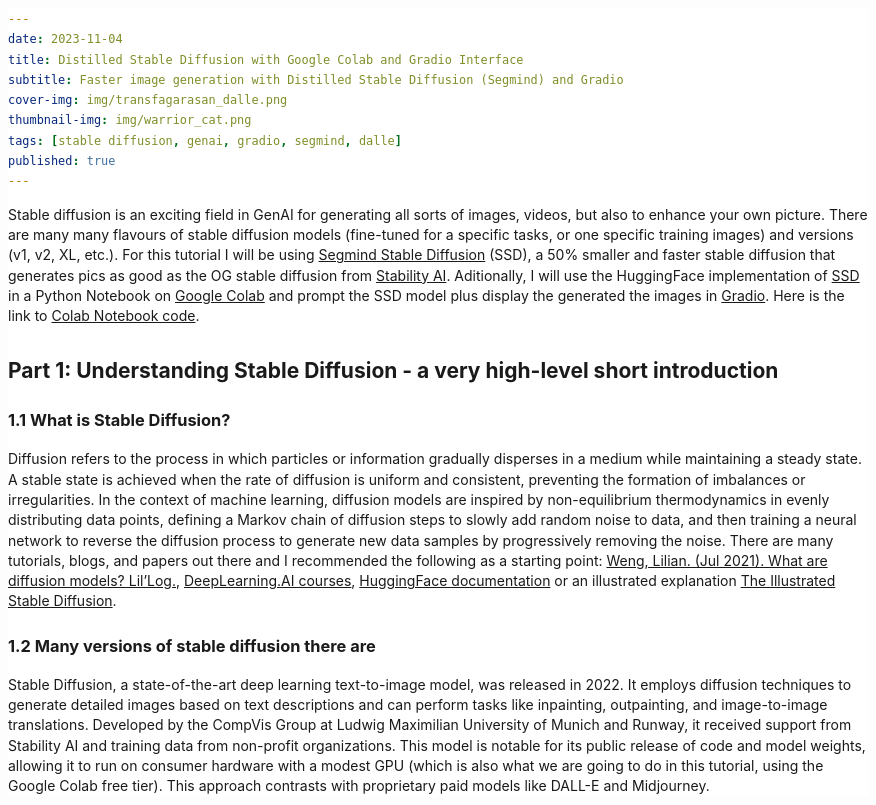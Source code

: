 ```yaml
---
date: 2023-11-04
title: Distilled Stable Diffusion with Google Colab and Gradio Interface
subtitle: Faster image generation with Distilled Stable Diffusion (Segmind) and Gradio
cover-img: img/transfagarasan_dalle.png
thumbnail-img: img/warrior_cat.png
tags: [stable diffusion, genai, gradio, segmind, dalle]
published: true
---
```


Stable diffusion is an exciting field in GenAI for generating all sorts of images, videos, but also to enhance your own picture. There are many many flavours of stable diffusion models (fine-tuned for a specific tasks, or one specific training images) and versions (v1, v2, XL, etc.). For this tutorial I will be using [Segmind Stable Diffusion](https://github.com/segmind/distill-sd) (SSD), a 50% smaller and faster stable diffusion that generates pics as good as the OG stable diffusion from [Stability AI](https://stability.ai/stable-diffusion/). Aditionally, I will use the HuggingFace implementation of [SSD](https://huggingface.co/segmind/SSD-1B) in a Python Notebook on [Google Colab](https://colab.research.google.com/) and prompt the SSD model plus display the generated the images in [Gradio](https://www.gradio.app/). Here is the link to [Colab Notebook code](https://colab.research.google.com/drive/1TaV8eGa1oWdVRQwxv1ZHGFyx57KZ4dGD?usp=sharing).

## Part 1: Understanding Stable Diffusion - a very high-level short introduction

### 1.1 What is Stable Diffusion?

Diffusion refers to the process in which particles or information gradually disperses in a medium while maintaining a steady state. A stable state is achieved when the rate of diffusion is uniform and consistent, preventing the formation of imbalances or irregularities. In the context of machine learning, diffusion models are inspired by non-equilibrium thermodynamics in evenly distributing data points, defining a Markov chain of diffusion steps to slowly add random noise to data, and then training a neural network to reverse the diffusion process to generate new data samples by progressively removing the noise. There are many tutorials, blogs, and papers out there and I recommended the following as a starting point: [Weng, Lilian. (Jul 2021). What are diffusion models? Lil’Log.](https://lilianweng.github.io/posts/2021-07-11-diffusion-models/#ldm),  [DeepLearning.AI courses](https://learn.deeplearning.ai/diffusion-models/lesson/1/introduction), [HuggingFace documentation](https://huggingface.co/blog/annotated-diffusion) or an illustrated explanation [The Illustrated Stable Diffusion](https://jalammar.github.io/illustrated-stable-diffusion/).

### 1.2 Many versions of stable diffusion there are

Stable Diffusion, a state-of-the-art deep learning text-to-image model, was released in 2022. It employs diffusion techniques to generate detailed images based on text descriptions and can perform tasks like inpainting, outpainting, and image-to-image translations. Developed by the CompVis Group at Ludwig Maximilian University of Munich and Runway, it received support from Stability AI and training data from non-profit organizations. This model is notable for its public release of code and model weights, allowing it to run on consumer hardware with a modest GPU (which is also what we are going to do in this tutorial, using the Google Colab free tier). This approach contrasts with proprietary paid models like DALL-E and Midjourney.
